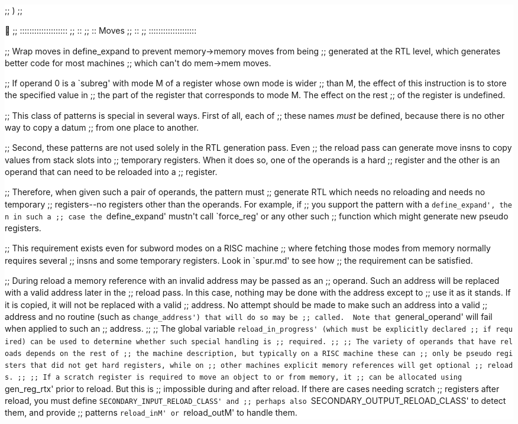 ;; )
;;


;; ::::::::::::::::::::
;; ::
;; :: Moves
;; ::
;; ::::::::::::::::::::

;; Wrap moves in define_expand to prevent memory->memory moves from being
;; generated at the RTL level, which generates better code for most machines
;; which can't do mem->mem moves.

;; If operand 0 is a `subreg' with mode M of a register whose own mode is wider
;; than M, the effect of this instruction is to store the specified value in
;; the part of the register that corresponds to mode M.  The effect on the rest
;; of the register is undefined.

;; This class of patterns is special in several ways.  First of all, each of
;; these names *must* be defined, because there is no other way to copy a datum
;; from one place to another.

;; Second, these patterns are not used solely in the RTL generation pass.  Even
;; the reload pass can generate move insns to copy values from stack slots into
;; temporary registers.  When it does so, one of the operands is a hard
;; register and the other is an operand that can need to be reloaded into a
;; register.

;; Therefore, when given such a pair of operands, the pattern must
;; generate RTL which needs no reloading and needs no temporary
;; registers--no registers other than the operands.  For example, if
;; you support the pattern with a `define_expand', then in such a
;; case the `define_expand' mustn't call `force_reg' or any other such
;; function which might generate new pseudo registers.

;; This requirement exists even for subword modes on a RISC machine
;; where fetching those modes from memory normally requires several
;; insns and some temporary registers.  Look in `spur.md' to see how
;; the requirement can be satisfied.

;; During reload a memory reference with an invalid address may be passed as an
;; operand.  Such an address will be replaced with a valid address later in the
;; reload pass.  In this case, nothing may be done with the address except to
;; use it as it stands.  If it is copied, it will not be replaced with a valid
;; address.  No attempt should be made to make such an address into a valid
;; address and no routine (such as `change_address') that will do so may be
;; called.  Note that `general_operand' will fail when applied to such an
;; address.
;;
;; The global variable `reload_in_progress' (which must be explicitly declared
;; if required) can be used to determine whether such special handling is
;; required.
;;
;; The variety of operands that have reloads depends on the rest of
;; the machine description, but typically on a RISC machine these can
;; only be pseudo registers that did not get hard registers, while on
;; other machines explicit memory references will get optional
;; reloads.
;;
;; If a scratch register is required to move an object to or from memory, it
;; can be allocated using `gen_reg_rtx' prior to reload.  But this is
;; impossible during and after reload.  If there are cases needing scratch
;; registers after reload, you must define `SECONDARY_INPUT_RELOAD_CLASS' and
;; perhaps also `SECONDARY_OUTPUT_RELOAD_CLASS' to detect them, and provide
;; patterns `reload_inM' or `reload_outM' to handle them.
